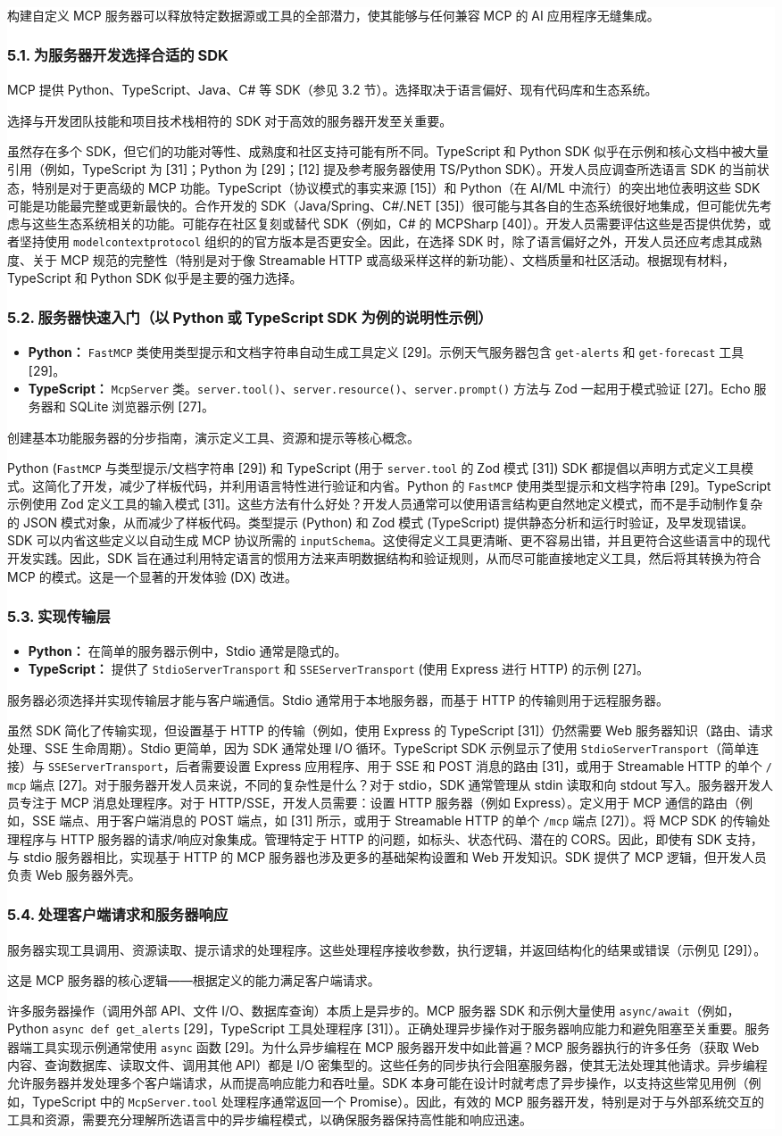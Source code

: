 构建自定义 MCP 服务器可以释放特定数据源或工具的全部潜力，使其能够与任何兼容 MCP 的 AI 应用程序无缝集成。

### 5.1. 为服务器开发选择合适的 SDK

MCP 提供 Python、TypeScript、Java、C# 等 SDK（参见 3.2 节）。选择取决于语言偏好、现有代码库和生态系统。

选择与开发团队技能和项目技术栈相符的 SDK 对于高效的服务器开发至关重要。

虽然存在多个 SDK，但它们的功能对等性、成熟度和社区支持可能有所不同。TypeScript 和 Python SDK 似乎在示例和核心文档中被大量引用（例如，TypeScript 为 [31]；Python 为 [29]；[12] 提及参考服务器使用 TS/Python SDK）。开发人员应调查所选语言 SDK 的当前状态，特别是对于更高级的 MCP 功能。TypeScript（协议模式的事实来源 [15]）和 Python（在 AI/ML 中流行）的突出地位表明这些 SDK 可能是功能最完整或更新最快的。合作开发的 SDK（Java/Spring、C#/.NET [35]）很可能与其各自的生态系统很好地集成，但可能优先考虑与这些生态系统相关的功能。可能存在社区复刻或替代 SDK（例如，C# 的 MCPSharp [40]）。开发人员需要评估这些是否提供优势，或者坚持使用 `modelcontextprotocol` 组织的的官方版本是否更安全。因此，在选择 SDK 时，除了语言偏好之外，开发人员还应考虑其成熟度、关于 MCP 规范的完整性（特别是对于像 Streamable HTTP 或高级采样这样的新功能）、文档质量和社区活动。根据现有材料，TypeScript 和 Python SDK 似乎是主要的强力选择。

### 5.2. 服务器快速入门（以 Python 或 TypeScript SDK 为例的说明性示例）

*   **Python：** `FastMCP` 类使用类型提示和文档字符串自动生成工具定义 [29]。示例天气服务器包含 `get-alerts` 和 `get-forecast` 工具 [29]。
*   **TypeScript：** `McpServer` 类。`server.tool()`、`server.resource()`、`server.prompt()` 方法与 Zod 一起用于模式验证 [27]。Echo 服务器和 SQLite 浏览器示例 [27]。

创建基本功能服务器的分步指南，演示定义工具、资源和提示等核心概念。

Python (`FastMCP` 与类型提示/文档字符串 [29]) 和 TypeScript (用于 `server.tool` 的 Zod 模式 [31]) SDK 都提倡以声明方式定义工具模式。这简化了开发，减少了样板代码，并利用语言特性进行验证和内省。Python 的 `FastMCP` 使用类型提示和文档字符串 [29]。TypeScript 示例使用 Zod 定义工具的输入模式 [31]。这些方法有什么好处？开发人员通常可以使用语言结构更自然地定义模式，而不是手动制作复杂的 JSON 模式对象，从而减少了样板代码。类型提示 (Python) 和 Zod 模式 (TypeScript) 提供静态分析和运行时验证，及早发现错误。SDK 可以内省这些定义以自动生成 MCP 协议所需的 `inputSchema`。这使得定义工具更清晰、更不容易出错，并且更符合这些语言中的现代开发实践。因此，SDK 旨在通过利用特定语言的惯用方法来声明数据结构和验证规则，从而尽可能直接地定义工具，然后将其转换为符合 MCP 的模式。这是一个显著的开发体验 (DX) 改进。

### 5.3. 实现传输层

*   **Python：** 在简单的服务器示例中，Stdio 通常是隐式的。
*   **TypeScript：** 提供了 `StdioServerTransport` 和 `SSEServerTransport` (使用 Express 进行 HTTP) 的示例 [27]。

服务器必须选择并实现传输层才能与客户端通信。Stdio 通常用于本地服务器，而基于 HTTP 的传输则用于远程服务器。

虽然 SDK 简化了传输实现，但设置基于 HTTP 的传输（例如，使用 Express 的 TypeScript [31]）仍然需要 Web 服务器知识（路由、请求处理、SSE 生命周期）。Stdio 更简单，因为 SDK 通常处理 I/O 循环。TypeScript SDK 示例显示了使用 `StdioServerTransport`（简单连接）与 `SSEServerTransport`，后者需要设置 Express 应用程序、用于 SSE 和 POST 消息的路由 [31]，或用于 Streamable HTTP 的单个 `/mcp` 端点 [27]。对于服务器开发人员来说，不同的复杂性是什么？对于 stdio，SDK 通常管理从 stdin 读取和向 stdout 写入。服务器开发人员专注于 MCP 消息处理程序。对于 HTTP/SSE，开发人员需要：设置 HTTP 服务器（例如 Express）。定义用于 MCP 通信的路由（例如，SSE 端点、用于客户端消息的 POST 端点，如 [31] 所示，或用于 Streamable HTTP 的单个 `/mcp` 端点 [27]）。将 MCP SDK 的传输处理程序与 HTTP 服务器的请求/响应对象集成。管理特定于 HTTP 的问题，如标头、状态代码、潜在的 CORS。因此，即使有 SDK 支持，与 stdio 服务器相比，实现基于 HTTP 的 MCP 服务器也涉及更多的基础架构设置和 Web 开发知识。SDK 提供了 MCP 逻辑，但开发人员负责 Web 服务器外壳。

### 5.4. 处理客户端请求和服务器响应

服务器实现工具调用、资源读取、提示请求的处理程序。这些处理程序接收参数，执行逻辑，并返回结构化的结果或错误（示例见 [29]）。

这是 MCP 服务器的核心逻辑——根据定义的能力满足客户端请求。

许多服务器操作（调用外部 API、文件 I/O、数据库查询）本质上是异步的。MCP 服务器 SDK 和示例大量使用 `async/await`（例如，Python `async def get_alerts` [29]，TypeScript 工具处理程序 [31]）。正确处理异步操作对于服务器响应能力和避免阻塞至关重要。服务器端工具实现示例通常使用 `async` 函数 [29]。为什么异步编程在 MCP 服务器开发中如此普遍？MCP 服务器执行的许多任务（获取 Web 内容、查询数据库、读取文件、调用其他 API）都是 I/O 密集型的。这些任务的同步执行会阻塞服务器，使其无法处理其他请求。异步编程允许服务器并发处理多个客户端请求，从而提高响应能力和吞吐量。SDK 本身可能在设计时就考虑了异步操作，以支持这些常见用例（例如，TypeScript 中的 `McpServer.tool` 处理程序通常返回一个 Promise）。因此，有效的 MCP 服务器开发，特别是对于与外部系统交互的工具和资源，需要充分理解所选语言中的异步编程模式，以确保服务器保持高性能和响应迅速。
